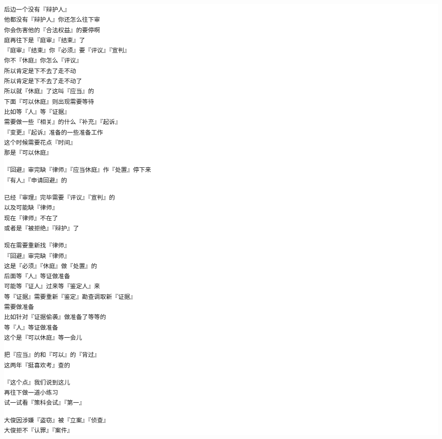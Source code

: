```text
后边一个没有『辩护人』
他都没有『辩护人』你还怎么往下审
你会伤害他的『合法权益』的要停啊
庭再往下是『庭审』『结束』了
『庭审』『结束』你『必须』要『评议』『宣判』
你不『休庭』你怎么『评议』
所以肯定是下不去了走不动
所以肯定是下不去了走不动了
所以就『休庭』了这叫『应当』的
下面『可以休庭』则出现需要等待
比如等『人』等『证据』
需要做一些『相关』的什么『补充』『起诉』
『变更』『起诉』准备的一些准备工作
这个时候需要花点『时间』
那是『可以休庭』
```

```text
『回避』审完缺『律师』『应当休庭』作『处置』停下来
『有人』『申请回避』的
```

```text
已经『审理』完毕需要『评议』『宣判』的
以及可能缺『律师』
现在『律师』不在了
或者是『被拒绝』『辩护』了
```

```text
现在需要重新找『律师』
『回避』审完缺『律师』
这是『必须』『休庭』做『处置』的
后面等『人』等证做准备
可能等『证人』过来等『鉴定人』来
等『证据』需要重新『鉴定』勘查调取新『证据』
需要做准备
比如针对『证据偷袭』做准备了等等的
等『人』等证做准备
这个是『可以休庭』等一会儿
```

```text
把『应当』的和『可以』的『背过』
这两年『挺喜欢考』查的
```

```text
『这个点』我们说到这儿
再往下做一道小练习
试一试看『策科会试』『第一』
```

```text
大俊因涉嫌『盗窃』被『立案』『侦查』
大俊拒不『认罪』『案件』
```
